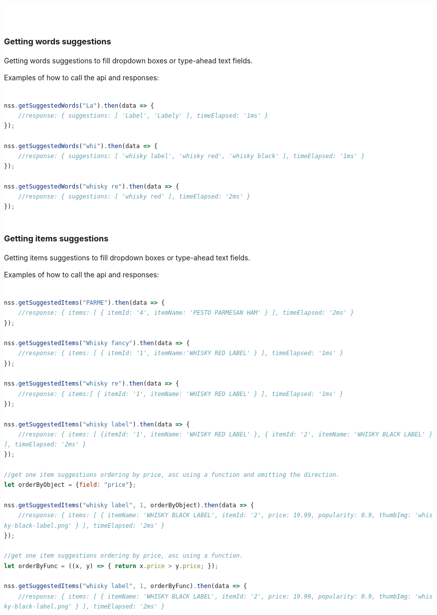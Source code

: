 ```javascript

  
```


### Getting words suggestions
Getting words suggestions to fill dropdown boxes or type-ahead text fields.

Examples of how to call the api and responses:
```javascript

nss.getSuggestedWords("La").then(data => {
	//response: { suggestions: [ 'Label', 'Labely' ], timeElapsed: '1ms' }
});

nss.getSuggestedWords("whi").then(data => {
	//response: { suggestions: [ 'whisky label', 'whisky red', 'whisky black' ], timeElapsed: '1ms' }
});

nss.getSuggestedWords("whisky re").then(data => {
	//response: { suggestions: [ 'whisky red' ], timeElapsed: '2ms' }
});
  
```



### Getting items suggestions
Getting items suggestions to fill dropdown boxes or type-ahead text fields.

Examples of how to call the api and responses:
```javascript

nss.getSuggestedItems("PARME").then(data => {
	//response: { items: [ { itemId: '4', itemName: 'PESTO PARMESAN HAM' } ], timeElapsed: '2ms' }
});

nss.getSuggestedItems("Whisky fancy").then(data => {
	//response: { items: [ { itemId: '1', itemName:'WHISKY RED LABEL' } ], timeElapsed: '1ms' }
});

nss.getSuggestedItems("whisky re").then(data => {
	//response: { items:[ { itemId: '1', itemName: 'WHISKY RED LABEL' } ], timeElapsed: '1ms' }
});

nss.getSuggestedItems("whisky label").then(data => {
	//response: { items: [ {itemId: '1', itemName: 'WHISKY RED LABEL' }, { itemId: '2', itemName: 'WHISKY BLACK LABEL' } ], timeElapsed: '2ms' }
});

//get one item suggestions ordering by price, asc using a function and omitting the direction.
let orderByObject = {field: "price"};

nss.getSuggestedItems("whisky label", 1, orderByObject).then(data => {
	//response: { items: [ { itemName: 'WHISKY BLACK LABEL', itemId: '2', price: 19.99, popularity: 0.9, thumbImg: 'whisky-black-label.png' } ], timeElapsed: '2ms' }
});
  
//get one item suggestions ordering by price, asc using a function.
let orderByFunc = ((x, y) => { return x.price > y.price; });

nss.getSuggestedItems("whisky label", 1, orderByFunc).then(data => {
	//response: { items: [ { itemName: 'WHISKY BLACK LABEL', itemId: '2', price: 19.99, popularity: 0.9, thumbImg: 'whisky-black-label.png' } ], timeElapsed: '2ms' }
```